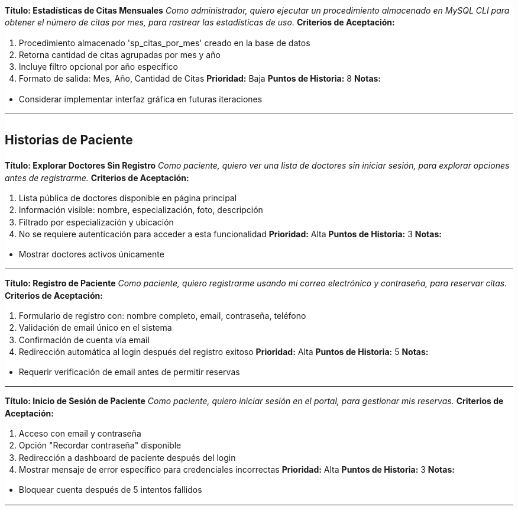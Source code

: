 
**Título: Estadísticas de Citas Mensuales**
_Como administrador, quiero ejecutar un procedimiento almacenado en MySQL CLI para obtener el número de citas por mes, para rastrear las estadísticas de uso._
**Criterios de Aceptación:**
1. Procedimiento almacenado 'sp_citas_por_mes' creado en la base de datos
2. Retorna cantidad de citas agrupadas por mes y año
3. Incluye filtro opcional por año específico
4. Formato de salida: Mes, Año, Cantidad de Citas
**Prioridad:** Baja
**Puntos de Historia:** 8
**Notas:**
- Considerar implementar interfaz gráfica en futuras iteraciones

---

## Historias de Paciente

**Título: Explorar Doctores Sin Registro**
_Como paciente, quiero ver una lista de doctores sin iniciar sesión, para explorar opciones antes de registrarme._
**Criterios de Aceptación:**
1. Lista pública de doctores disponible en página principal
2. Información visible: nombre, especialización, foto, descripción
3. Filtrado por especialización y ubicación
4. No se requiere autenticación para acceder a esta funcionalidad
**Prioridad:** Alta
**Puntos de Historia:** 3
**Notas:**
- Mostrar doctores activos únicamente

---

**Título: Registro de Paciente**
_Como paciente, quiero registrarme usando mi correo electrónico y contraseña, para reservar citas._
**Criterios de Aceptación:**
1. Formulario de registro con: nombre completo, email, contraseña, teléfono
2. Validación de email único en el sistema
3. Confirmación de cuenta vía email
4. Redirección automática al login después del registro exitoso
**Prioridad:** Alta
**Puntos de Historia:** 5
**Notas:**
- Requerir verificación de email antes de permitir reservas

---

**Título: Inicio de Sesión de Paciente**
_Como paciente, quiero iniciar sesión en el portal, para gestionar mis reservas._
**Criterios de Aceptación:**
1. Acceso con email y contraseña
2. Opción "Recordar contraseña" disponible
3. Redirección a dashboard de paciente después del login
4. Mostrar mensaje de error específico para credenciales incorrectas
**Prioridad:** Alta
**Puntos de Historia:** 3
**Notas:**
- Bloquear cuenta después de 5 intentos fallidos

---